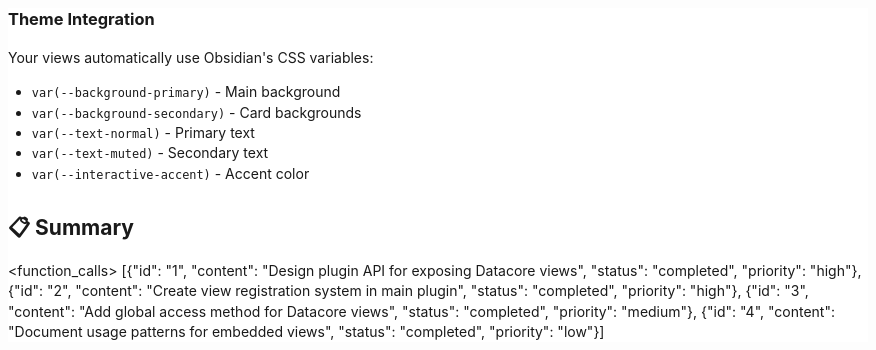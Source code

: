 ### Theme Integration

Your views automatically use Obsidian's CSS variables:
- `var(--background-primary)` - Main background
- `var(--background-secondary)` - Card backgrounds
- `var(--text-normal)` - Primary text
- `var(--text-muted)` - Secondary text
- `var(--interactive-accent)` - Accent color

## 📋 Summary

<function_calls>
<invoke name="TodoWrite">
<parameter name="todos">[{"id": "1", "content": "Design plugin API for exposing Datacore views", "status": "completed", "priority": "high"}, {"id": "2", "content": "Create view registration system in main plugin", "status": "completed", "priority": "high"}, {"id": "3", "content": "Add global access method for Datacore views", "status": "completed", "priority": "medium"}, {"id": "4", "content": "Document usage patterns for embedded views", "status": "completed", "priority": "low"}]